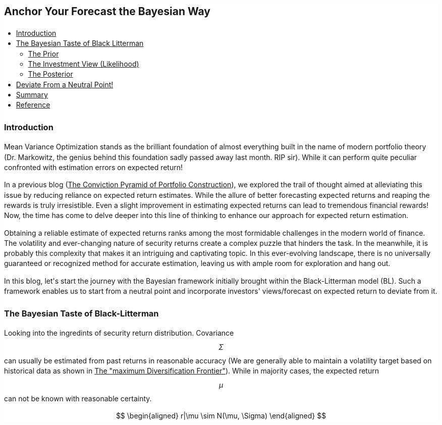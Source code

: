 
#

## Anchor Your Forecast the Bayesian Way

- [Introduction](#introduction)
- [The Bayesian Taste of Black Litterman](#bay)
  - [The Prior](#subparagraph1)
  - [The Investment View (Likelihood)](#subparagraph2)
  - [The Posterior](#subparagraph3)
- [Deviate From a Neutral Point!](#dev)
- [Summary](#summary)
- [Reference](#ref)

### Introduction <a name="introduction"></a>

Mean Variance Optimization stands as the brilliant foundation of almost everything built in the name of modern portfolio theory (Dr. Markowitz, the genius behind this foundation sadly passed away last month. RIP sir). While it can perform quite peculiar confronted with estimation errors on expected return! 

In a previous blog ([The Conviction Pyramid of Portfolio Construction](https://skybluerw.github.io/2023/04/01/pyramid-optimization.html)), we explored the trail of thought aimed at alleviating this issue by reducing reliance on expected return estimates. While the allure of better forecasting expected returns and reaping the rewards is truly irresistible. Even a slight improvement in estimating expected returns can lead to tremendous financial rewards! Now, the time has come to delve deeper into this line of thinking to enhance our approach for expected return estimation.

Obtaining a reliable estimate of expected returns ranks among the most formidable challenges in the modern world of finance. The volatility and ever-changing nature of security returns create a complex puzzle that hinders the task. In the meanwhile, it is probably this complexity that makes it an intriguing and captivating topic. In this ever-evolving landscape, there is no universally guaranteed or recognized method for accurate estimation, leaving us with ample room for exploration and hang out.

In this blog, let's start the journey with the Bayesian framework initially brought within the Black-Litterman model (BL). Such a framework enables us to start from a neutral point and incorporate investors' views/forecast on expected return to deviate from it.

### The Bayesian Taste of Black-Litterman <a name="bay"></a>

Looking into the ingredints of security return distribution. Covariance $$\Sigma$$ can usually be estimated from past returns in reasonable accuracy (We are generally able to maintain a volatility target based on historical data as shown in [The "maximum Diversification Frontier"](https://skybluerw.github.io/2023/06/22/The-Maximum-Diversification-Frontier.html)). While in majority cases, the expected return $$\mu$$ can not be known with reasonable certainty. 

$$
\begin{aligned}
r|\mu \sim N(\mu, \Sigma)
\end{aligned}
$$
